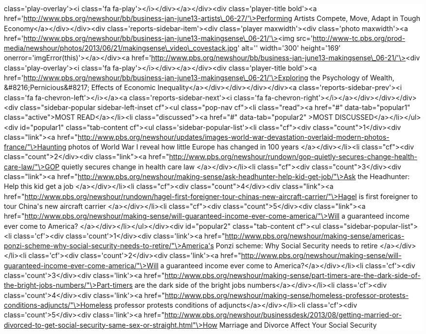 class='play-overlay'\><i class='fa
fa-play'\></i\></div\></a\></div\><div class='player-title bold'\><a
href='http://www.pbs.org/newshour/bb/business-jan-june13-artists\_06-27/'\>Performing
Artists Compete, Move, Adapt in Tough Economy</a\></div\></div\><div
class='reports-sidebar-item'\><div class='player maxwidth'\><div
class='photo maxwidth'\><a
href='http://www.pbs.org/newshour/bb/business-jan-june13-makingsense\_06-21/'\><img
src='http://www-tc.pbs.org/prod-media/newshour/photos/2013/06/21/makingsense\_video\_covestack.jpg'
alt='' width='300' height='169' onerror='imgError(this)'\></a\></div\><a
href='http://www.pbs.org/newshour/bb/business-jan-june13-makingsense\_06-21/'\><div
class='play-overlay'\><i class='fa
fa-play'\></i\></div\></a\></div\><div class='player-title bold'\><a
href='http://www.pbs.org/newshour/bb/business-jan-june13-makingsense\_06-21/'\>Exploring
the Psychology of Wealth, &\#8216;Pernicious&\#8217; Effects of Economic
Inequality</a\></div\></div\></div\></div\><a
class='reports-sidebar-prev'\><i class='fa
fa-chevron-left'\></i\></a\><a class='reports-sidebar-next'\><i
class='fa fa-chevron-right'\></i\></a\></div\></div\></div\><div
class="sidebar-popular sidebar-left-inset cf"\><ul class="pop-nav
cf"\><li class="read"\><a href="\#" data-tab="popular1"
class="active"\>MOST READ</a\></li\><li class="discussed"\><a href="\#"
data-tab="popular2" \>MOST DISCUSSED</a\></li\></ul\><div id="popular1"
class="tab-content cf"\><ul class='sidebar-popular-list'\><li
class="cf"\><div class="count"\>1</div\><div class="link"\><a
href="http://www.pbs.org/newshour/updates/images-world-war-devastation-overlaid-modern-photos-france/"\>Haunting
photos of World War I reveal how little Europe has changed in 100 years
</a\></div\></li\><li class="cf"\><div class="count"\>2</div\><div
class="link"\><a
href="http://www.pbs.org/newshour/rundown/gop-quietly-secures-change-health-care-law/"\>GOP
quietly secures change in health care law </a\></div\></li\><li
class="cf"\><div class="count"\>3</div\><div class="link"\><a
href="http://www.pbs.org/newshour/making-sense/ask-headhunter-help-kid-get-job/"\>Ask
the Headhunter: Help this kid get a job </a\></div\></li\><li
class="cf"\><div class="count"\>4</div\><div class="link"\><a
href="http://www.pbs.org/newshour/rundown/hagel-first-foreigner-tour-chinas-new-aircraft-carrier/"\>Hagel
is first foreigner to tour China's new aircraft carrier
</a\></div\></li\><li class="cf"\><div class="count"\>5</div\><div
class="link"\><a
href="http://www.pbs.org/newshour/making-sense/will-guaranteed-income-ever-come-america/"\>Will
a guaranteed income ever come to America?
</a\></div\></li\></ul\></div\><div id="popular2" class="tab-content
cf"\><ul class="sidebar-popular-list"\><li class='cf'\><div
class='count'\>1</div\><div class='link'\><a
href="http://www.pbs.org/newshour/making-sense/americas-ponzi-scheme-why-social-security-needs-to-retire/"\>America's
Ponzi scheme: Why Social Security needs to retire </a\></div\></li\><li
class='cf'\><div class='count'\>2</div\><div class='link'\><a
href="http://www.pbs.org/newshour/making-sense/will-guaranteed-income-ever-come-america/"\>Will
a guaranteed income ever come to America?</a\></div\></li\><li
class='cf'\><div class='count'\>3</div\><div class='link'\><a
href="http://www.pbs.org/newshour/making-sense/part-timers-are-the-dark-side-of-the-bright-jobs-numbers/"\>Part-timers
are the dark side of the bright jobs numbers</a\></div\></li\><li
class='cf'\><div class='count'\>4</div\><div class='link'\><a
href="http://www.pbs.org/newshour/making-sense/homeless-professor-protests-conditions-adjuncts/"\>Homeless
professor protests conditions of adjuncts</a\></div\></li\><li
class='cf'\><div class='count'\>5</div\><div class='link'\><a
href="http://www.pbs.org/newshour/businessdesk/2013/08/getting-married-or-divorced-to-get-social-security-same-sex-or-straight.html"\>How
Marriage and Divorce Affect Your Social Security